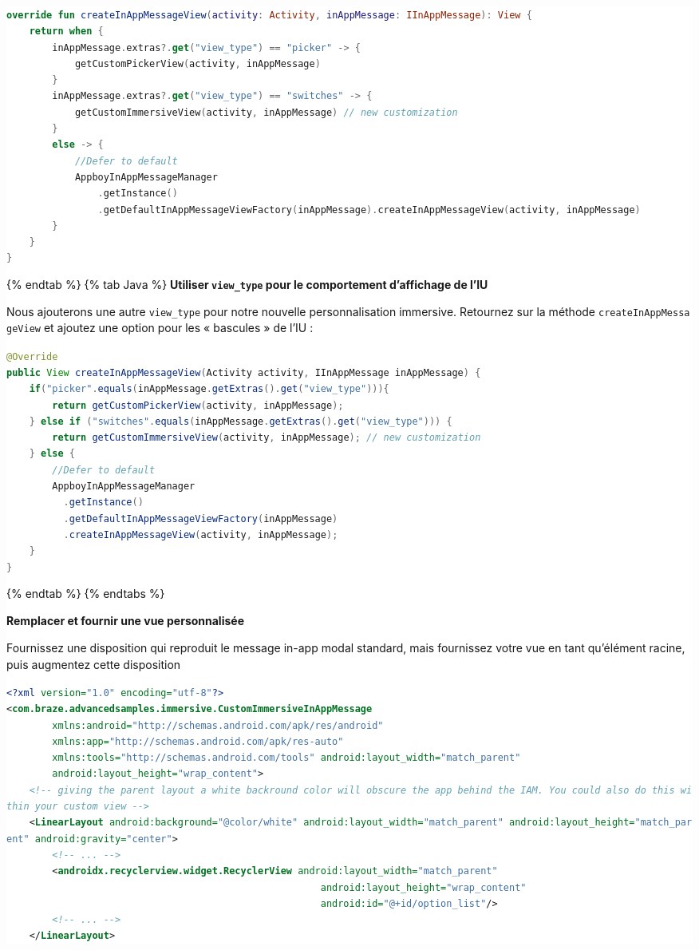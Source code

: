 ```kotlin
override fun createInAppMessageView(activity: Activity, inAppMessage: IInAppMessage): View {
    return when {
        inAppMessage.extras?.get("view_type") == "picker" -> {
            getCustomPickerView(activity, inAppMessage)
        }
        inAppMessage.extras?.get("view_type") == "switches" -> {
            getCustomImmersiveView(activity, inAppMessage) // new customization
        }
        else -> {
            //Defer to default
            AppboyInAppMessageManager
                .getInstance()
                .getDefaultInAppMessageViewFactory(inAppMessage).createInAppMessageView(activity, inAppMessage)
        }
    }
}
```
{% endtab %}
{% tab Java %}
**Utiliser `view_type` pour le comportement d’affichage de l’IU**<br>

Nous ajouterons une autre `view_type` pour notre nouvelle personnalisation immersive. Retournez sur la méthode `createInAppMessageView` et ajoutez une option pour les « bascules » de l’IU :

```java
@Override
public View createInAppMessageView(Activity activity, IInAppMessage inAppMessage) {
    if("picker".equals(inAppMessage.getExtras().get("view_type"))){
        return getCustomPickerView(activity, inAppMessage);
    } else if ("switches".equals(inAppMessage.getExtras().get("view_type"))) {
        return getCustomImmersiveView(activity, inAppMessage); // new customization
    } else {
        //Defer to default
        AppboyInAppMessageManager
          .getInstance()
          .getDefaultInAppMessageViewFactory(inAppMessage)
          .createInAppMessageView(activity, inAppMessage);
    }
}
```
{% endtab %}
{% endtabs %}

**Remplacer et fournir une vue personnalisée**<br>

Fournissez une disposition qui reproduit le message in-app modal standard, mais fournissez votre vue en tant qu’élément racine, puis augmentez cette disposition 
```xml
<?xml version="1.0" encoding="utf-8"?>
<com.braze.advancedsamples.immersive.CustomImmersiveInAppMessage
        xmlns:android="http://schemas.android.com/apk/res/android"
        xmlns:app="http://schemas.android.com/apk/res-auto"
        xmlns:tools="http://schemas.android.com/tools" android:layout_width="match_parent"
        android:layout_height="wrap_content">
    <!-- giving the parent layout a white backround color will obscure the app behind the IAM. You could also do this within your custom view -->
    <LinearLayout android:background="@color/white" android:layout_width="match_parent" android:layout_height="match_parent" android:gravity="center"> 
        <!-- ... -->
        <androidx.recyclerview.widget.RecyclerView android:layout_width="match_parent"
                                                       android:layout_height="wrap_content"
                                                       android:id="@+id/option_list"/>
        <!-- ... -->
    </LinearLayout>
```